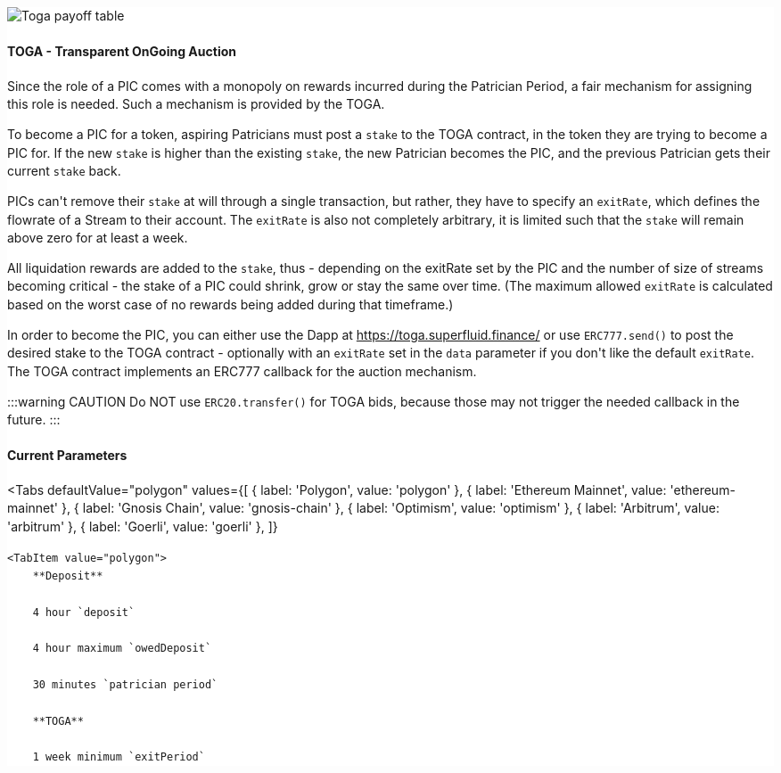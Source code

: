 ![Toga payoff table](</assets/image_(72).png>)

#### TOGA - Transparent OnGoing Auction

Since the role of a PIC comes with a monopoly on rewards incurred during the Patrician Period, a fair mechanism for assigning this role is needed. Such a mechanism is provided by the TOGA.

To become a PIC for a token, aspiring Patricians must post a `stake` to the TOGA contract, in the token they are trying to become a PIC for. If the new `stake` is higher than the existing `stake`, the new Patrician becomes the PIC, and the previous Patrician gets their current `stake` back.

PICs can't remove their `stake` at will through a single transaction, but rather, they have to specify an `exitRate`, which defines the flowrate of a Stream to their account. The `exitRate` is also not completely arbitrary, it is limited such that the `stake` will remain above zero for at least a week.

All liquidation rewards are added to the `stake`, thus - depending on the exitRate set by the PIC and the number of size of streams becoming critical - the stake of a PIC could shrink, grow or stay the same over time. (The maximum allowed `exitRate` is calculated based on the worst case of no rewards being added during that timeframe.)

In order to become the PIC, you can either use the Dapp at https://toga.superfluid.finance/ or use `ERC777.send()` to post the desired stake to the TOGA contract - optionally with an `exitRate` set in the `data` parameter if you don't like the default `exitRate`. The TOGA contract implements an ERC777 callback for the auction mechanism.

:::warning CAUTION
Do NOT use `ERC20.transfer()` for TOGA bids, because those may not trigger the needed callback in the future.
:::

#### Current Parameters

<Tabs
    defaultValue="polygon"
    values={[
        { label: 'Polygon', value: 'polygon' },
        { label: 'Ethereum Mainnet', value: 'ethereum-mainnet' },
        { label: 'Gnosis Chain', value: 'gnosis-chain' },
        { label: 'Optimism', value: 'optimism' },
        { label: 'Arbitrum', value: 'arbitrum' },
        { label: 'Goerli', value: 'goerli' },
    ]}
>
    <TabItem value="polygon">
        **Deposit**

        4 hour `deposit`

        4 hour maximum `owedDeposit`

        30 minutes `patrician period`

        **TOGA**

        1 week minimum `exitPeriod`
